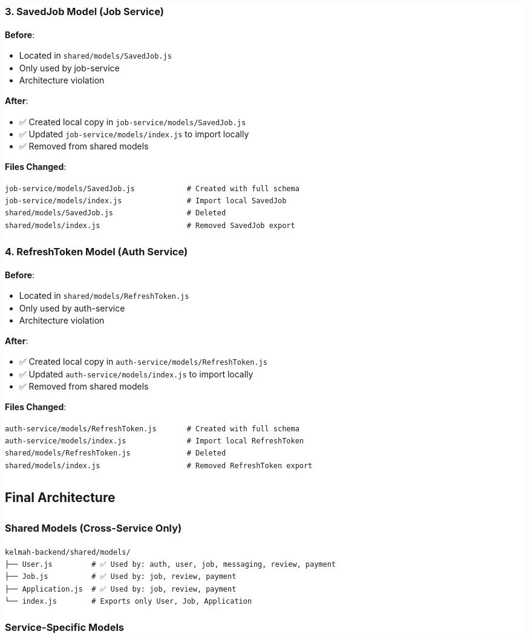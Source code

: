 ### 3. SavedJob Model (Job Service)

**Before**:
- Located in `shared/models/SavedJob.js`
- Only used by job-service
- Architecture violation

**After**:
- ✅ Created local copy in `job-service/models/SavedJob.js`
- ✅ Updated `job-service/models/index.js` to import locally
- ✅ Removed from shared models

**Files Changed**:
```
job-service/models/SavedJob.js            # Created with full schema
job-service/models/index.js               # Import local SavedJob
shared/models/SavedJob.js                 # Deleted
shared/models/index.js                    # Removed SavedJob export
```

### 4. RefreshToken Model (Auth Service)

**Before**:
- Located in `shared/models/RefreshToken.js`
- Only used by auth-service
- Architecture violation

**After**:
- ✅ Created local copy in `auth-service/models/RefreshToken.js`
- ✅ Updated `auth-service/models/index.js` to import locally
- ✅ Removed from shared models

**Files Changed**:
```
auth-service/models/RefreshToken.js       # Created with full schema
auth-service/models/index.js              # Import local RefreshToken
shared/models/RefreshToken.js             # Deleted
shared/models/index.js                    # Removed RefreshToken export
```

## Final Architecture

### Shared Models (Cross-Service Only)

```
kelmah-backend/shared/models/
├── User.js         # ✅ Used by: auth, user, job, messaging, review, payment
├── Job.js          # ✅ Used by: job, review, payment
├── Application.js  # ✅ Used by: job, review, payment
└── index.js        # Exports only User, Job, Application
```

### Service-Specific Models
